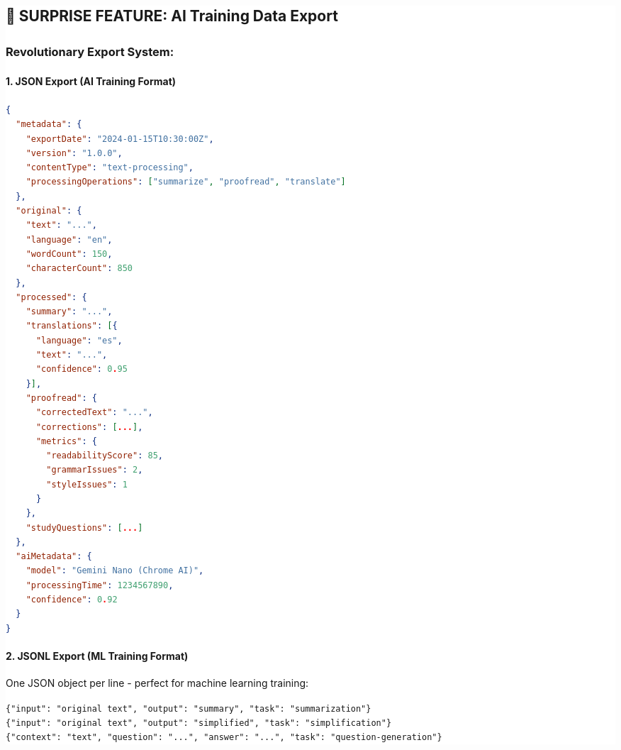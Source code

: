 
## 🚀 **SURPRISE FEATURE: AI Training Data Export**

### **Revolutionary Export System:**

#### **1. JSON Export (AI Training Format)**
```json
{
  "metadata": {
    "exportDate": "2024-01-15T10:30:00Z",
    "version": "1.0.0",
    "contentType": "text-processing",
    "processingOperations": ["summarize", "proofread", "translate"]
  },
  "original": {
    "text": "...",
    "language": "en",
    "wordCount": 150,
    "characterCount": 850
  },
  "processed": {
    "summary": "...",
    "translations": [{
      "language": "es",
      "text": "...",
      "confidence": 0.95
    }],
    "proofread": {
      "correctedText": "...",
      "corrections": [...],
      "metrics": {
        "readabilityScore": 85,
        "grammarIssues": 2,
        "styleIssues": 1
      }
    },
    "studyQuestions": [...]
  },
  "aiMetadata": {
    "model": "Gemini Nano (Chrome AI)",
    "processingTime": 1234567890,
    "confidence": 0.92
  }
}
```

#### **2. JSONL Export (ML Training Format)**
One JSON object per line - perfect for machine learning training:
```jsonl
{"input": "original text", "output": "summary", "task": "summarization"}
{"input": "original text", "output": "simplified", "task": "simplification"}
{"context": "text", "question": "...", "answer": "...", "task": "question-generation"}
```

